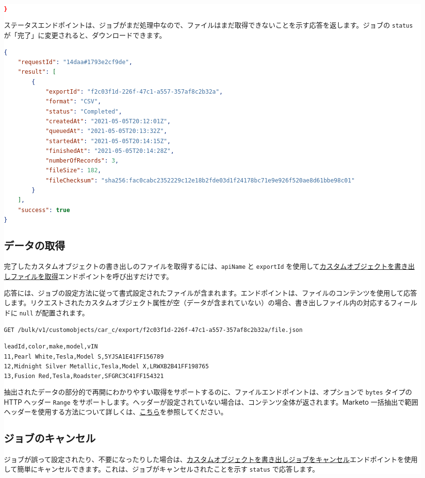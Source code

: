 ```json
}
```

ステータスエンドポイントは、ジョブがまだ処理中なので、ファイルはまだ取得できないことを示す応答を返します。ジョブの `status` が「完了」に変更されると、ダウンロードできます。

```json
{
    "requestId": "14daa#1793e2cf9de",
    "result": [
        {
            "exportId": "f2c03f1d-226f-47c1-a557-357af8c2b32a",
            "format": "CSV",
            "status": "Completed",
            "createdAt": "2021-05-05T20:12:01Z",
            "queuedAt": "2021-05-05T20:13:32Z",
            "startedAt": "2021-05-05T20:14:15Z",
            "finishedAt": "2021-05-05T20:14:28Z",
            "numberOfRecords": 3,
            "fileSize": 182,
            "fileChecksum": "sha256:fac0cabc2352229c12e18b2fde03d1f24178bc71e9e926f520ae8d61bbe98c01"
        }
    ],
    "success": true
}
```

## データの取得

完了したカスタムオブジェクトの書き出しのファイルを取得するには、`apiName` と `exportId` を使用して[カスタムオブジェクトを書き出しファイルを取得](https://developer.adobe.com/marketo-apis/api/mapi/#tag/Bulk-Export-Custom-Objects/operation/getExportCustomObjectsFileUsingGET)エンドポイントを呼び出すだけです。

応答には、ジョブの設定方法に従って書式設定されたファイルが含まれます。エンドポイントは、ファイルのコンテンツを使用して応答します。リクエストされたカスタムオブジェクト属性が空（データが含まれていない）の場合、書き出しファイル内の対応するフィールドに `null` が配置されます。

```
GET /bulk/v1/customobjects/car_c/export/f2c03f1d-226f-47c1-a557-357af8c2b32a/file.json
```

```csv
leadId,color,make,model,vIN
11,Pearl White,Tesla,Model S,5YJSA1E41FF156789
12,Midnight Silver Metallic,Tesla,Model X,LRWXB2B41FF198765
13,Fusion Red,Tesla,Roadster,SFGRC3C41FF154321
```

抽出されたデータの部分的で再開にわかりやすい取得をサポートするのに、ファイルエンドポイントは、オプションで `bytes` タイプの HTTP ヘッダー `Range` をサポートします。ヘッダーが設定されていない場合は、コンテンツ全体が返されます。Marketo 一括抽出で範囲ヘッダーを使用する方法について詳しくは、[こちら](bulk-extract.md)を参照してください。

## ジョブのキャンセル

ジョブが誤って設定されたり、不要になったりした場合は、[カスタムオブジェクトを書き出しジョブをキャンセル](https://developer.adobe.com/marketo-apis/api/mapi/#tag/Bulk-Export-Custom-Objects/operation/getExportCustomObjectsFileUsingPOST)エンドポイントを使用して簡単にキャンセルできます。これは、ジョブがキャンセルされたことを示す `status` で応答します。
